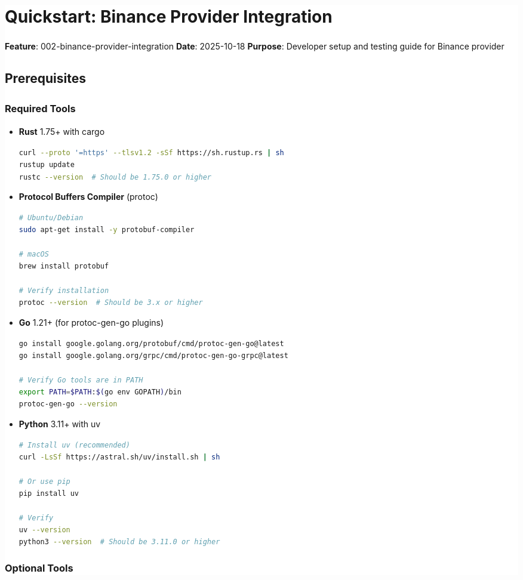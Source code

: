 # Quickstart: Binance Provider Integration

**Feature**: 002-binance-provider-integration
**Date**: 2025-10-18
**Purpose**: Developer setup and testing guide for Binance provider

## Prerequisites

### Required Tools

- **Rust** 1.75+ with cargo
  ```bash
  curl --proto '=https' --tlsv1.2 -sSf https://sh.rustup.rs | sh
  rustup update
  rustc --version  # Should be 1.75.0 or higher
  ```

- **Protocol Buffers Compiler** (protoc)
  ```bash
  # Ubuntu/Debian
  sudo apt-get install -y protobuf-compiler

  # macOS
  brew install protobuf

  # Verify installation
  protoc --version  # Should be 3.x or higher
  ```

- **Go** 1.21+ (for protoc-gen-go plugins)
  ```bash
  go install google.golang.org/protobuf/cmd/protoc-gen-go@latest
  go install google.golang.org/grpc/cmd/protoc-gen-go-grpc@latest

  # Verify Go tools are in PATH
  export PATH=$PATH:$(go env GOPATH)/bin
  protoc-gen-go --version
  ```

- **Python** 3.11+ with uv
  ```bash
  # Install uv (recommended)
  curl -LsSf https://astral.sh/uv/install.sh | sh

  # Or use pip
  pip install uv

  # Verify
  uv --version
  python3 --version  # Should be 3.11.0 or higher
  ```

### Optional Tools
